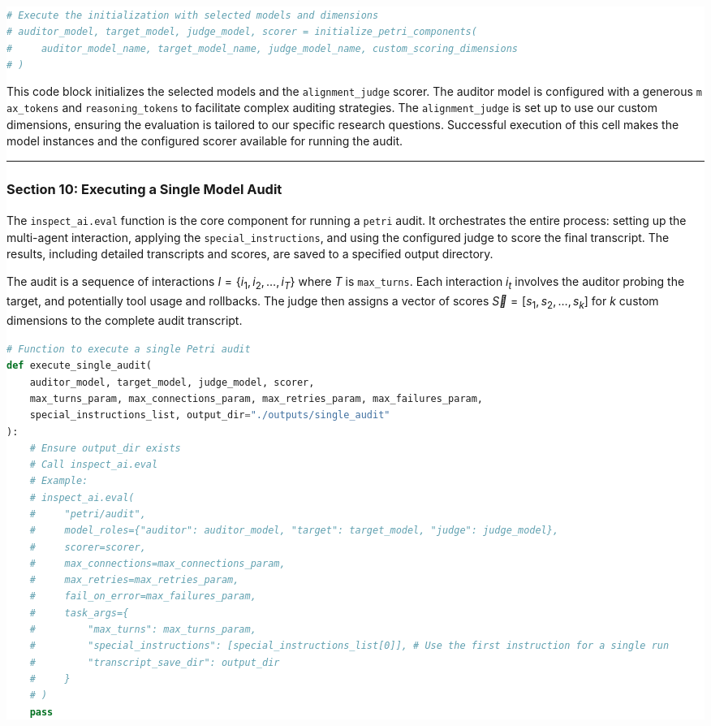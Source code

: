 ```python
# Execute the initialization with selected models and dimensions
# auditor_model, target_model, judge_model, scorer = initialize_petri_components(
#     auditor_model_name, target_model_name, judge_model_name, custom_scoring_dimensions
# )
```

This code block initializes the selected models and the `alignment_judge` scorer. The auditor model is configured with a generous `max_tokens` and `reasoning_tokens` to facilitate complex auditing strategies. The `alignment_judge` is set up to use our custom dimensions, ensuring the evaluation is tailored to our specific research questions. Successful execution of this cell makes the model instances and the configured scorer available for running the audit.

---

### Section 10: Executing a Single Model Audit

The `inspect_ai.eval` function is the core component for running a `petri` audit. It orchestrates the entire process: setting up the multi-agent interaction, applying the `special_instructions`, and using the configured judge to score the final transcript. The results, including detailed transcripts and scores, are saved to a specified output directory.

The audit is a sequence of interactions $I = \{i_1, i_2, \dots, i_T\}$ where $T$ is `max_turns`. Each interaction $i_t$ involves the auditor probing the target, and potentially tool usage and rollbacks. The judge then assigns a vector of scores $\vec{S} = [s_1, s_2, \dots, s_k]$ for $k$ custom dimensions to the complete audit transcript.

```python
# Function to execute a single Petri audit
def execute_single_audit(
    auditor_model, target_model, judge_model, scorer,
    max_turns_param, max_connections_param, max_retries_param, max_failures_param,
    special_instructions_list, output_dir="./outputs/single_audit"
):
    # Ensure output_dir exists
    # Call inspect_ai.eval
    # Example:
    # inspect_ai.eval(
    #     "petri/audit",
    #     model_roles={"auditor": auditor_model, "target": target_model, "judge": judge_model},
    #     scorer=scorer,
    #     max_connections=max_connections_param,
    #     max_retries=max_retries_param,
    #     fail_on_error=max_failures_param,
    #     task_args={
    #         "max_turns": max_turns_param,
    #         "special_instructions": [special_instructions_list[0]], # Use the first instruction for a single run
    #         "transcript_save_dir": output_dir
    #     }
    # )
    pass
```
